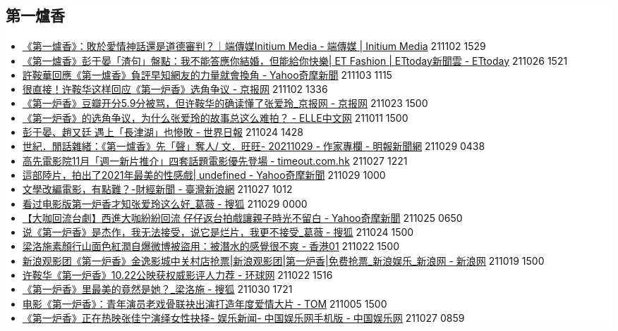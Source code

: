 ## 第一爐香


- [《第一爐香》：敗於愛情神話還是道德審判？｜端傳媒Initium Media - 端傳媒 | Initium Media](https://theinitium.com/article/20211102-opinion-love-after-love/ "《第一爐香》：敗於愛情神話還是道德審判？｜端傳媒Initium Media - 端傳媒 | Initium Media") 211102 1529
- [《第一爐香》彭于晏「渣句」盤點：我不能答應你結婚，但能給你快樂| ET Fashion | ETtoday新聞雲 - ETtoday](https://fashion.ettoday.net/news/2108970 "《第一爐香》彭于晏「渣句」盤點：我不能答應你結婚，但能給你快樂| ET Fashion | ETtoday新聞雲 - ETtoday") 211026 1521
- [許鞍華回應《第一爐香》負評早知網友的力量就會換角 - Yahoo奇摩新聞](https://tw.news.yahoo.com/%E8%A8%B1%E9%9E%8D%E8%8F%AF%E5%9B%9E%E6%87%89-%E7%AC%AC-%E7%88%90%E9%A6%99-%E8%B2%A0%E8%A9%95-%E6%97%A9%E7%9F%A5%E7%B6%B2%E5%8F%8B%E7%9A%84%E5%8A%9B%E9%87%8F%E5%B0%B1%E6%9C%83%E6%8F%9B%E8%A7%92-031558706.html "許鞍華回應《第一爐香》負評早知網友的力量就會換角 - Yahoo奇摩新聞") 211103 1115
- [很直接！许鞍华这样回应《第一炉香》选角争议 - 京报网](https://news.bjd.com.cn/2021/11/02/10001578.shtml "很直接！许鞍华这样回应《第一炉香》选角争议 - 京报网") 211102 1336
- [《第一炉香》豆瓣开分5.9分被骂，但许鞍华的确读懂了张爱玲_京报网 - 京报网](https://news.bjd.com.cn/jzh/2021/10/23/202290t121.html "《第一炉香》豆瓣开分5.9分被骂，但许鞍华的确读懂了张爱玲_京报网 - 京报网") 211023 1500
- [《第一炉香》的选角争议，为什么张爱玲的故事总这么难拍？ - ELLE中文网](https://www.ellechina.com/celeb/gossip/a37922370/love-after-love-20211011/ "《第一炉香》的选角争议，为什么张爱玲的故事总这么难拍？ - ELLE中文网") 211011 1500
- [彭于晏、趙又廷 遇上「長津湖」也慘敗 - 世界日報](https://www.worldjournal.com/wj/story/121233/5839929 "彭于晏、趙又廷 遇上「長津湖」也慘敗 - 世界日報") 211024 1428
- [世紀．閒話雜緒：《第一爐香》先「聲」奪人/ 文．旺旺- 20211029 - 作家專欄 - 明報新聞網](https://news.mingpao.com/pns/%E4%BD%9C%E5%AE%B6%E5%B0%88%E6%AC%84/article/20211029/s00018/1635443738726/%E4%B8%96%E7%B4%80-%E9%96%92%E8%A9%B1%E9%9B%9C%E7%B7%92-%E3%80%8A%E7%AC%AC%E4%B8%80%E7%88%90%E9%A6%99%E3%80%8B%E5%85%88%E3%80%8C%E8%81%B2%E3%80%8D%E5%A5%AA%E4%BA%BA "世紀．閒話雜緒：《第一爐香》先「聲」奪人/ 文．旺旺- 20211029 - 作家專欄 - 明報新聞網") 211029 0438
- [高先電影院11月「週一新片推介」四套話題電影優先登場 - timeout.com.hk](https://www.timeout.com.hk/hong-kong/hk/%E6%9C%80%E6%96%B0%E6%83%85%E5%A0%B1/%E9%AB%98%E5%85%88%E9%9B%BB%E5%BD%B1%E9%99%A211%E6%9C%88-%E9%80%B1%E4%B8%80%E6%96%B0%E7%89%87%E6%8E%A8%E4%BB%8B-%E5%9B%9B%E5%A5%97%E8%A9%B1%E9%A1%8C%E9%9B%BB%E5%BD%B1%E5%84%AA%E5%85%88%E7%99%BB%E5%A0%B4-102721 "高先電影院11月「週一新片推介」四套話題電影優先登場 - timeout.com.hk") 211027 1221
- [這部陸片，拍出了2021年最美的性感戲| undefined - Yahoo奇摩新聞](https://tw.yahoo.com/tv/%E9%80%99%E9%83%A8%E9%99%B8%E7%89%87-%E6%8B%8D%E5%87%BA%E4%BA%862021%E5%B9%B4%E6%9C%80%E7%BE%8E%E7%9A%84%E6%80%A7%E6%84%9F%E6%88%B2-020000333.html "這部陸片，拍出了2021年最美的性感戲| undefined - Yahoo奇摩新聞") 211029 1000
- [文學改編電影，有點難？-財經新聞 - 臺灣新浪網](https://news.sina.com.tw/article/20211027/40366338.html "文學改編電影，有點難？-財經新聞 - 臺灣新浪網") 211027 1012
- [看过电影版第一炉香才知张爱玲这么好_葛薇 - 搜狐](https://www.sohu.com/a/497888039_255783 "看过电影版第一炉香才知张爱玲这么好_葛薇 - 搜狐") 211029 0000
- [【大咖回流台劇】西進大咖紛紛回流 仔仔返台拍戲讓親子時光不留白 - Yahoo奇摩新聞](https://tw.news.yahoo.com/%E5%A4%A7%E5%92%96%E5%9B%9E%E6%B5%81%E5%8F%B0%E5%8A%87-%E8%A5%BF%E9%80%B2%E5%A4%A7%E5%92%96%E7%B4%9B%E7%B4%9B%E5%9B%9E%E6%B5%81-%E4%BB%94%E4%BB%94%E8%BF%94%E5%8F%B0%E6%8B%8D%E6%88%B2%E8%AE%93%E8%A6%AA%E5%AD%90%E6%99%82%E5%85%89%E4%B8%8D%E7%95%99%E7%99%BD-%E7%94%B7%E7%A5%9E%E9%87%8D%E5%BF%83%E8%BD%89%E5%9B%9E%E6%B7%B1%E8%80%95%E5%8F%B0%E7%81%A3-%E4%BB%94%E4%BB%94%E6%B2%92%E6%88%B2%E6%8B%8D%E5%B0%B1%E8%AA%8D%E7%9C%9F%E7%95%B6%E5%A5%B6%E7%88%B8-225045128.html "【大咖回流台劇】西進大咖紛紛回流 仔仔返台拍戲讓親子時光不留白 - Yahoo奇摩新聞") 211025 0650
- [说《第一炉香》是杰作，我无法接受，说它是烂片，我更不接受_葛薇 - 搜狐](http://www.sohu.com/a/496925389_120176266 "说《第一炉香》是杰作，我无法接受，说它是烂片，我更不接受_葛薇 - 搜狐") 211024 1500
- [梁洛施素顏行山面色紅潤自爆微博被盜用：被潛水的感覺很不爽 - 香港01](https://www.hk01.com/%E5%8D%B3%E6%99%82%E5%A8%9B%E6%A8%82/691827/%E6%A2%81%E6%B4%9B%E6%96%BD%E7%B4%A0%E9%A1%8F%E8%A1%8C%E5%B1%B1%E9%9D%A2%E8%89%B2%E7%B4%85%E6%BD%A4-%E8%87%AA%E7%88%86%E5%BE%AE%E5%8D%9A%E8%A2%AB%E7%9B%9C%E7%94%A8-%E8%A2%AB%E6%BD%9B%E6%B0%B4%E7%9A%84%E6%84%9F%E8%A6%BA%E5%BE%88%E4%B8%8D%E7%88%BD "梁洛施素顏行山面色紅潤自爆微博被盜用：被潛水的感覺很不爽 - 香港01") 211022 1500
- [新浪观影团《第一炉香》金逸影城中关村店抢票|新浪观影团|第一炉香|免费抢票_新浪娱乐_新浪网 - 新浪网](https://ent.sina.com.cn/2021-10-19/doc-iktzscyy0467780.shtml "新浪观影团《第一炉香》金逸影城中关村店抢票|新浪观影团|第一炉香|免费抢票_新浪娱乐_新浪网 - 新浪网") 211019 1500
- [许鞍华《第一炉香》10.22公映获权威影评人力荐 - 环球网](https://ent.huanqiu.com/article/45H3N0pUynC "许鞍华《第一炉香》10.22公映获权威影评人力荐 - 环球网") 211022 1516
- [《第一炉香》里最美的竟然是她？_梁洛施 - 搜狐](https://www.sohu.com/a/498231525_162238 "《第一炉香》里最美的竟然是她？_梁洛施 - 搜狐") 211030 1721
- [电影《第一炉香》：青年演员老戏骨联袂出演打造年度爱情大片 - TOM](https://news.tom.com/202110/1392801422.html "电影《第一炉香》：青年演员老戏骨联袂出演打造年度爱情大片 - TOM") 211005 1500
- [《第一炉香》正在热映张佳宁演绎女性抉择- 娱乐新闻- 中国娱乐网手机版 - 中国娱乐网](http://news.yule.com.cn/html/202110/335998.html "《第一炉香》正在热映张佳宁演绎女性抉择- 娱乐新闻- 中国娱乐网手机版 - 中国娱乐网") 211027 0859
